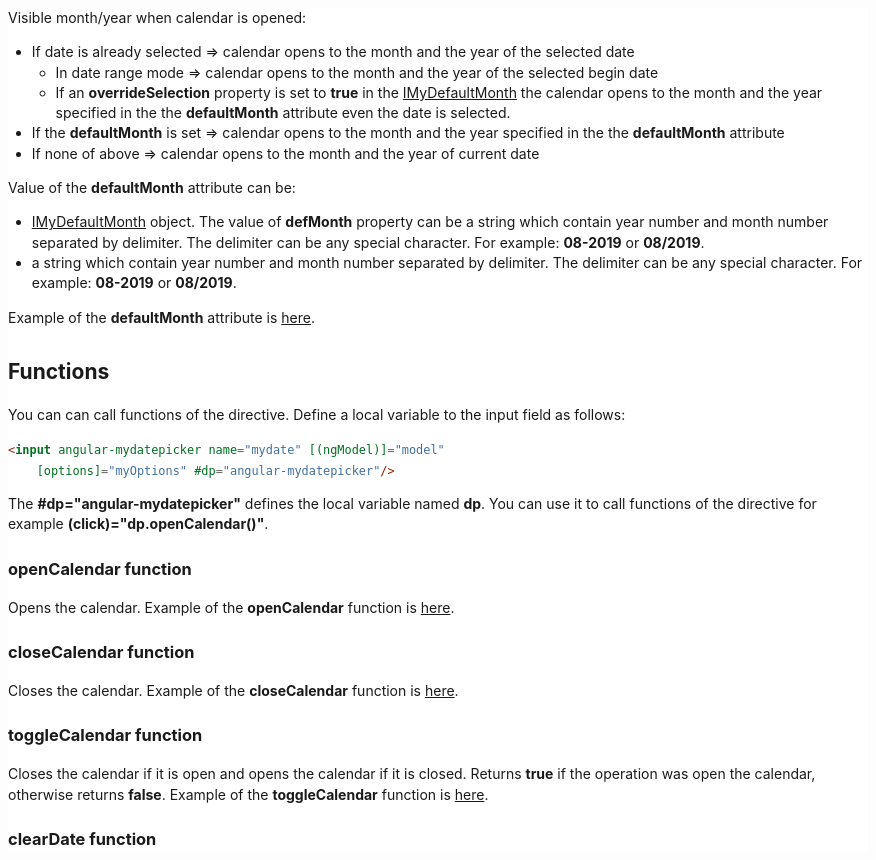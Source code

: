 Visible month/year when calendar is opened:
* If date is already selected => calendar opens to the month and the year of the selected date
  * In date range mode => calendar opens to the month and the year of the selected begin date
  * If an __overrideSelection__ property is set to __true__ in the [IMyDefaultMonth](https://github.com/kekeh/angular-mydatepicker/blob/master/projects/angular-mydatepicker/src/lib/interfaces/my-default-month.interface.ts) the calendar opens to the month and the year specified in the the __defaultMonth__ attribute even the date is selected.
* If the __defaultMonth__ is set => calendar opens to the month and the year specified in the the __defaultMonth__ attribute
* If none of above => calendar opens to the month and the year of current date

Value of the __defaultMonth__ attribute can be:
  * [IMyDefaultMonth](https://github.com/kekeh/angular-mydatepicker/blob/master/projects/angular-mydatepicker/src/lib/interfaces/my-default-month.interface.ts) object. The value of __defMonth__ property can be a string which contain year number and month number separated by delimiter. The delimiter can be any special character. For example: __08-2019__ or __08/2019__.
  * a string which contain year number and month number separated by delimiter. The delimiter can be any special character. For example: __08-2019__ or __08/2019__.

Example of the __defaultMonth__ attribute is [here](https://github.com/kekeh/angular-mydatepicker/wiki/defaultMonth-attribute).

## Functions

You can can call functions of the directive. Define a local variable to the input field as follows:
```html
<input angular-mydatepicker name="mydate" [(ngModel)]="model" 
    [options]="myOptions" #dp="angular-mydatepicker"/>
```
The __#dp="angular-mydatepicker"__ defines the local variable named __dp__. You can use it to call functions of the directive
for example __(click)="dp.openCalendar()"__.

### openCalendar function

Opens the calendar. Example of the __openCalendar__ function is [here](https://github.com/kekeh/angular-mydatepicker/wiki/call-function-of-the-directive).


### closeCalendar function

Closes the calendar. Example of the __closeCalendar__ function is [here](https://github.com/kekeh/angular-mydatepicker/wiki/call-function-of-the-directive).


### toggleCalendar function

Closes the calendar if it is open and opens the calendar if it is closed. Returns __true__ if the operation was open the calendar, otherwise returns __false__. Example of the __toggleCalendar__ function is [here](https://github.com/kekeh/angular-mydatepicker/wiki/call-function-of-the-directive).


### clearDate function
